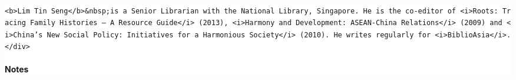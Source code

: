 	<b>Lim Tin Seng</b>&nbsp;is a Senior Librarian with the National Library, Singapore. He is the co-editor of <i>Roots: Tracing Family Histories – A Resource Guide</i> (2013), <i>Harmony and Development: ASEAN-China Relations</i> (2009) and <i>China’s New Social Policy: Initiatives for a Harmonious Society</i> (2010). He writes regularly for <i>BiblioAsia</i>. </div>
	

#### **Notes**


[^1]: Chia Ngee-Choon, [_Central Provident Fund_](https://eservice.nlb.gov.sg/redir/itemdetails?bid=202686032) (Singapore: Institute of Policy Studies: Straits Times Press Pte Ltd, 2016), 1. (From National Library, Singapore, call no. RSING 368.40095957 CHI); Linda Low and T.C. Aw, [_Housing a Healthy, Educated and Wealthy Nation Through the CPF_](https://eservice.nlb.gov.sg/redir/itemdetails?bid=8465920) (Singapore: Times Academic Press for the Institute of Policy Studies, 1997), 5–8. (From National Library, Singapore, call no. RSING 368.4095957 LOW)


[^2]: Chia,[ _Central Provident Fund_](https://eservice.nlb.gov.sg/redir/itemdetails?bid=202686032), 1; “[Municipal Provident Fund](https://eresources.nlb.gov.sg/newspapers/digitised/article/straitsbudget18960317-1.2.7.4),” _Straits Budget_, 17 March 1896, 2; “[Provident Funds](https://eresources.nlb.gov.sg/newspapers/digitised/article/straitstimes19401116-1.2.61),” _Straits Times_, 16 November 1940, 10. (From NewspaperSG)


[^3]: “Central Provident Fund Bill: 2nd Reading,” [_Proceedings of the Legislative Council, Colony of Singapore_](https://eservice.nlb.gov.sg/redir/itemdetails?bid=4981156), 17 June 1952, B194. (From National Library, Singapore, call no. RCLOS 328.5957 SIN)


[^4]: “[Fear of Old Age](https://eresources.nlb.gov.sg/newspapers/digitised/article/singstandard19510420-1.2.92),” _Singapore Standard_, 20 April 1951, 6. (From NewspaperSG)


[^5]: “[Social Security Move in Colony](https://eresources.nlb.gov.sg/newspapers/digitised/article/straitstimes19490316-1.2.3),” _Straits Times_, 16 March 1949, 1. (From NewspaperSG)


[^6]: “[S’pore Social Security Plan Sought](https://eresources.nlb.gov.sg/newspapers/digitised/article/straitstimes19490314-1.2.69),” _Straits Times_, 14 March 1949, 5. (From NewspaperSG)


[^7]: “[Social Security Move in Colony](https://eresources.nlb.gov.sg/newspapers/digitised/article/straitstimes19490316-1.2.3).”&nbsp;


[^8]: “[Laycock Seeks India’s Aid,” _Sunday Tribune_](https://eresources.nlb.gov.sg/newspapers/digitised/article/sundaytribune19500319-1.2.33), 19 March 1950, 3; “[Workers Fund Bill for Council](https://eresources.nlb.gov.sg/newspapers/digitised/article/straitstimes19501024-1.2.74),” _Straits Times_, 24 October 1950, 5; “[Benefit Bill for Committee](https://eresources.nlb.gov.sg/newspapers/digitised/article/straitstimes19510523-1.2.91),” _Straits Times_, 23 May 1951, 5. (From NewspaperSG); “Central Provident Fund Bill: 1st Reading,” [_Proceedings of the Legislative Council, Colony of Singapore_](https://eservice.nlb.gov.sg/redir/itemdetails?bid=4981156), 22 May 1951, B79. (From National Library, Singapore, call no. RCLOS 328.5957 SIN); “[Central Provident Fund Bill: 2nd Reading](https://eservice.nlb.gov.sg/redir/itemdetails?bid=4981156),” B194.&nbsp;


[^9]: “[Provident Fund for All Workers Proposed](https://eresources.nlb.gov.sg/newspapers/digitised/article/straitstimes19510117-1.2.54),” _Straits Times_, 17 January 1951, 4; “[Provident Fund to Be Made Compulsory,](https://eresources.nlb.gov.sg/newspapers/digitised/article/indiandailymail19510121-1.2.47)” _Indian Daily Mail_, 21 January 1951, 4; “[Text of Progressive Party's Provident Fund Bill](https://eresources.nlb.gov.sg/newspapers/digitised/article/indiandailymail19510122-1.2.47),” _Indian Daily Mail_, 22 January 1951, 4. (From NewspaperSG)


[^10]: George Rasiah, “[Employers Welcome Proposed Compulsory Provident Fund](https://eresources.nlb.gov.sg/newspapers/digitised/article/singstandard19510118-1.2.31),” _Singapore Standard_, 18 January 1951, 2. (From NewspaperSG)


[^11]: Colony of Singapore, [_Report of the Retirement Benefits Commission_](https://eservice.nlb.gov.sg/redir/itemdetails?bid=204188116) (Singapore: Government Printing Office, 1951), 1. (From National Library, Singapore, call no. RCLOS 368.43095957 SIN); “[Retirement Commission](https://eresources.nlb.gov.sg/newspapers/digitised/article/straitstimes19510629-1.2.79),” _Straits Times_, 29 June 1951, 5; “‘[Choose Benefit Scheme First](https://eresources.nlb.gov.sg/newspapers/digitised/article/freepress19520520-1.2.70)’,” _Singapore Free Press_, 20 May 1952, 5. (From NewspaperSG)


[^12]: “[Pension Plan Urged for S’pore](https://eresources.nlb.gov.sg/newspapers/digitised/article/straitstimes19520228-1.2.116),” _Straits Times_, 28 February 1952, 7; Trade Unionist, “[Workers Are Still Waiting](https://eresources.nlb.gov.sg/newspapers/digitised/article/straitstimes19531017-1.2.154.7),” _Straits Times_, 17 October 1953, 10. (From NewspaperSG)


[^13]: “[Pension Plan Urged for S’pore](https://eresources.nlb.gov.sg/newspapers/digitised/article/straitstimes19520228-1.2.116)”; [_Report of the Central Provident Fund Study Group_](https://eservice.nlb.gov.sg/redir/itemdetails?bid=5156458) (Singapore: National University of Singapore, Dept. of Economics and Statistics, 1985), 1–4. (From National Library Singapore, call no. RSING 368.40095957 CEN)&nbsp;


[^14]: “[Govt Backs Progs’ ‘Funds Bill](https://eresources.nlb.gov.sg/newspapers/digitised/article/singstandard19520618-1.2.24)’,” _Singapore Standard_, 18 June 1952, 2. (From NewspaperSG); “[Central Provident Fund Bill: 2nd Reading](https://eservice.nlb.gov.sg/redir/itemdetails?bid=4981156),” B198.


[^15]: “[Trade Unions ‘In the Dark’](https://eresources.nlb.gov.sg/newspapers/digitised/article/straitstimes19510530-1.2.65),” _Straits Times_, 30 May 1951, 4. (From NewspaperSG)


[^16]: “[Central Provident Fund Bill: 2nd Reading](https://eservice.nlb.gov.sg/redir/itemdetails?bid=4981156),” B199.



[^17]: “[Provident Fund Plan Is Tabled](https://eresources.nlb.gov.sg/newspapers/digitised/article/singstandard19531021-1.2.119),” _Singapore Standard_, 21 October 1953, Page 9. (From NewspaperSG)
[^18]: G.T. Boon, “[Provident Fund Gets a Big Welcome](https://eresources.nlb.gov.sg/newspapers/digitised/article/freepress19531201-1.2.55),” _Singapore Free Press_, 1 December 1953, 12. (From NewspaperSG)
[^19]: “[Provident Fund Gets a Big Welcome](https://eresources.nlb.gov.sg/newspapers/digitised/article/freepress19531201-1.2.55).”&nbsp;
[^20]: “[Hurry Along Those Forms, Firms Urged](https://eresources.nlb.gov.sg/newspapers/digitised/article/straitstimes19550330-1.2.43),” _Straits Times_, 30 March 1955, 2; “[They Will Run the Big Fund](https://eresources.nlb.gov.sg/newspapers/digitised/article/straitstimes19540129-1.2.60),” _Straits Times_, 29 January 1954, 4. (From NewspaperSG)
[^21]: “[Provident Fund Is Put Off](https://eresources.nlb.gov.sg/newspapers/digitised/article/straitstimes19550429-1.2.86),” _Straits Times_, 29 April 1955, 5; “[Scheme Hold Up Affects 15,000](https://eresources.nlb.gov.sg/newspapers/digitised/article/straitstimes19550513-1.2.122),” _The Straits Times_, 13 May 1955, 12. (From NewspaperSG); Colin Cheong, [_Saving for Our Retirement: 50 Years of CPF_](https://eservice.nlb.gov.sg/redir/itemdetails?bid=12563207) (Singapore: SNP Editions, 2005), 22–23. (From National Library, Singapore, call no. RSING 368.40095957 CHE)
[^22]: “[Provident Fund Will Commence on July 1](https://eresources.nlb.gov.sg/newspapers/digitised/article/indiandailymail19550512-1.2.64),” _Indian Daily Mail_, 12 May 1955, 4. (From NewspaperSG)
[^23]: “[Sir Sydney Will Explore Welfare State](https://eresources.nlb.gov.sg/newspapers/digitised/article/straitstimes19551122-1.2.69),” _Straits Times_, 22 November 1955, 7. (From NewspaperSG); [_Report of the Central Provident Fund Study Group_](https://eservice.nlb.gov.sg/redir/itemdetails?bid=5156458), 4–5; Low and Aw,[ _Housing a Healthy, Educated and Wealthy Nation Through the CPF_](https://eservice.nlb.gov.sg/redir/itemdetails?bid=8465920), 15–16.
[^24]: “[Dole and Health Service Planned for Workers](https://eresources.nlb.gov.sg/newspapers/digitised/article/straitsbudget19551027-1.2.109),” _Straits Budget_, 27 October 1955, 17. (From NewspaperSG); [_Report of the Central Provident Fund Study Group_](https://eservice.nlb.gov.sg/redir/itemdetails?bid=5156458), 5–6; Low and Aw, [_Housing a Healthy, Educated and Wealthy Nation Through the CPF_](https://eservice.nlb.gov.sg/redir/itemdetails?bid=8465920), 16–17.
[^25]: Committee on Minimum Standards of Livelihood, [_Report of the Committee on Minimum Standards of Livelihood_](https://eservice.nlb.gov.sg/redir/itemdetails?bid=4812956) (Singapore: Government Printing Office, 1957), 43. (From National Library, Singapore, call no. RCLOS 331.2 SIN \[RFL\])&nbsp;
[^26]: International Labour Office, [_Report to the Government of Singapore on Social Security Measures_](https://eservice.nlb.gov.sg/redir/itemdetails?bid=4078264) (Singapore: Government Printing Office, 1957), 33. (From National Library, Singapore, call no. RCLOS 368.40095957 INT)&nbsp;
[^27]: [_Committee of Officials Established to Examine the Recommendations of the Brocklehurst and Caine Committee Reports_](https://eservice.nlb.gov.sg/redir/itemdetails?bid=4981034) (Singapore: Government Printing Office, 1959), 42. (From National Library, Singapore, call no. RCLOS 362.95951 SIN-\[RFL\])
[^28]: [_Committee of Officials Established to Examine the Recommendations of the Brocklehurst and Caine Committee Reports_](https://eservice.nlb.gov.sg/redir/itemdetails?bid=4981034), 42; “[Plan for Illness, Maternity, Old Age Benefits](https://eresources.nlb.gov.sg/newspapers/digitised/article/straitsbudget19590325-1.2.35),” _Straits Budget_, 25 March 1959, 10. (From NewspaperSG)
[^29]: “[Hands Off the Provident Fund Say Unionists](https://eresources.nlb.gov.sg/newspapers/digitised/article/freepress19580927-1.2.39),” _Singapore Free Press_, 27 September 1958, 5; “[TUC Will Urge Govt. to Tax Luxury Goods](https://eresources.nlb.gov.sg/newspapers/digitised/article/freepress19580305-1.2.23),” _Singapore Free Press_, 5 March 1958, 5. (From NewspaperSG)
[^30]: “[Social Security Plan for S’pore](https://eresources.nlb.gov.sg/newspapers/digitised/article/singstandard19580501-1.2.59),” _Singapore Standard_, 1 May 1958, 7; “[Experts to Draft Welfare Scheme](https://eresources.nlb.gov.sg/newspapers/digitised/article/straitsbudget19580115-1.2.31),” _Straits Budget_, 15 January 1958, 9; “[Plan for Illness, Maternity and Age Benefits](https://eresources.nlb.gov.sg/newspapers/digitised/article/straitstimes19590319-1.2.4),” _Straits Times_, 19 March 1959, 1. (From NewspaperSG); [_Report of the Central Provident Fund Study Group,_](https://eservice.nlb.gov.sg/redir/itemdetails?bid=5156458) 6; Low and Aw, [_Housing a Healthy, Educated and Wealthy Nation Through the CPF_](https://eservice.nlb.gov.sg/redir/itemdetails?bid=8465920), 18–19.
[^31]: [_Committee of Officials Established to Examine the Recommendations of the Brocklehurst and Caine Committee Reports_](https://eservice.nlb.gov.sg/redir/itemdetails?bid=4981034), 42.
[^32]: [_Committee of Officials Established to Examine the Recommendations of the Brocklehurst and Caine Committee Reports_](https://eservice.nlb.gov.sg/redir/itemdetails?bid=4981034), 42.
[^33]: [_Committee of Officials Established to Examine the Recommendations of the Brocklehurst and Caine Committee Reports_](https://eservice.nlb.gov.sg/redir/itemdetails?bid=4981034), 45; “[Social Security Scheme for All in Singapore](https://eresources.nlb.gov.sg/newspapers/digitised/article/singstandard19590319-1.2.41),” _Singapore Standard_, 19 March 1959, 4. (From NewspaperSG)
[^34]: “[Social Security: ‘Not for 2 More Years’](https://eresources.nlb.gov.sg/newspapers/digitised/article/straitstimes19591022-1.2.137),” _Straits Times_, 22 October 1959, 16. (From NewspaperSG); [_Report of the Central Provident Fund Study Group_](https://eservice.nlb.gov.sg/redir/itemdetails?bid=5156458), 6–7; Chia, [_Central Provident Fund_](https://eservice.nlb.gov.sg/redir/itemdetails?bid=202686032), 14–15; Low and Aw, [_Housing a Healthy, Educated and Wealthy Nation Through the CPF_](https://eservice.nlb.gov.sg/redir/itemdetails?bid=8465920), 20.
[^35]: “[C.P.F. – A Savings Scheme: Ahmad](https://eresources.nlb.gov.sg/newspapers/digitised/article/straitstimes19611118-1.2.41).” _Straits Times_, 18 November 1961, 4.&nbsp; (From NewspaperSG)
[^36]: Chia, [_Central Provident Fund_](https://eservice.nlb.gov.sg/redir/itemdetails?bid=202686032), 14–15; Low and Aw, [_Housing a Healthy, Educated and Wealthy Nation Through the CPF_](https://eservice.nlb.gov.sg/redir/itemdetails?bid=8465920), 20–21.
[^37]: Lee Kuan Yew, [_From Third World to First: The Singapore Story, 1965–2000: Memoirs of Lee Kuan Yew_](https://eservice.nlb.gov.sg/redir/itemdetails?bid=14299472) (Singapore: Marshall Cavendish Editions, 2015), 126. (From National Library, Singapore, call no. RSING 959.5705092 LEE)
[^38]: Lee,[ _From Third World to First_](https://eservice.nlb.gov.sg/redir/itemdetails?bid=14299472), 127.
[^39]: Lee, [_From Third World to First_](https://eservice.nlb.gov.sg/redir/itemdetails?bid=14299472), 126–27.
[^40]: “What Is the Change to the Enhanced Retirement Sum in 2025?” Central Provident Fund Board, last updated 18 October 2024, [https://www.cpf.gov.sg/service/article/what-is-the-change-to-the-enhanced-retirement-sum-in-2025](https://www.cpf.gov.sg/service/article/what-is-the-change-to-the-enhanced-retirement-sum-in-2025).